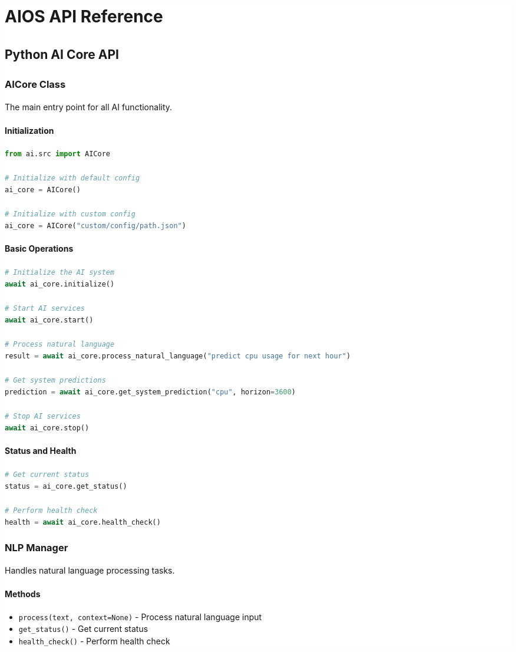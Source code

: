 # AIOS API Reference

## Python AI Core API

### AICore Class

The main entry point for all AI functionality.

#### Initialization
```python
from ai.src import AICore

# Initialize with default config
ai_core = AICore()

# Initialize with custom config
ai_core = AICore("custom/config/path.json")
```

#### Basic Operations
```python
# Initialize the AI system
await ai_core.initialize()

# Start AI services
await ai_core.start()

# Process natural language
result = await ai_core.process_natural_language("predict cpu usage for next hour")

# Get system predictions
prediction = await ai_core.get_system_prediction("cpu", horizon=3600)

# Stop AI services
await ai_core.stop()
```

#### Status and Health
```python
# Get current status
status = ai_core.get_status()

# Perform health check
health = await ai_core.health_check()
```

### NLP Manager

Handles natural language processing tasks.

#### Methods
- `process(text, context=None)` - Process natural language input
- `get_status()` - Get current status
- `health_check()` - Perform health check
